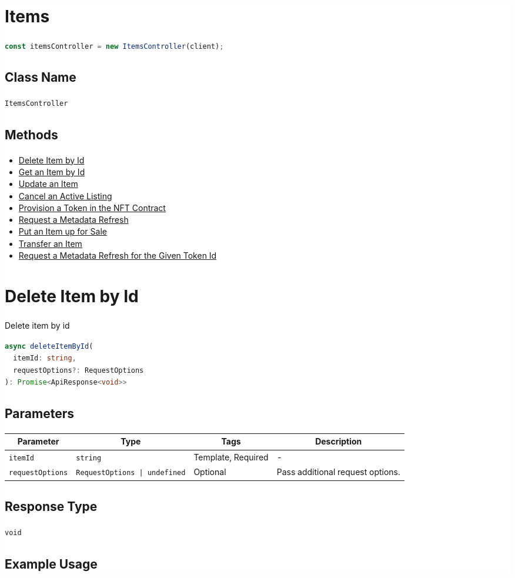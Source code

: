 # Items

```ts
const itemsController = new ItemsController(client);
```

## Class Name

`ItemsController`

## Methods

* [Delete Item by Id](../../doc/controllers/items.md#delete-item-by-id)
* [Get an Item by Id](../../doc/controllers/items.md#get-an-item-by-id)
* [Update an Item](../../doc/controllers/items.md#update-an-item)
* [Cancel an Active Listing](../../doc/controllers/items.md#cancel-an-active-listing)
* [Provision a Token in the NFT Contract](../../doc/controllers/items.md#provision-a-token-in-the-nft-contract)
* [Request a Metadata Refresh](../../doc/controllers/items.md#request-a-metadata-refresh)
* [Put an Item up for Sale](../../doc/controllers/items.md#put-an-item-up-for-sale)
* [Transfer an Item](../../doc/controllers/items.md#transfer-an-item)
* [Request a Metadata Refresh for the Given Token Id](../../doc/controllers/items.md#request-a-metadata-refresh-for-the-given-token-id)


# Delete Item by Id

Delete item by id

```ts
async deleteItemById(
  itemId: string,
  requestOptions?: RequestOptions
): Promise<ApiResponse<void>>
```

## Parameters

| Parameter | Type | Tags | Description |
|  --- | --- | --- | --- |
| `itemId` | `string` | Template, Required | - |
| `requestOptions` | `RequestOptions \| undefined` | Optional | Pass additional request options. |

## Response Type

`void`

## Example Usage
